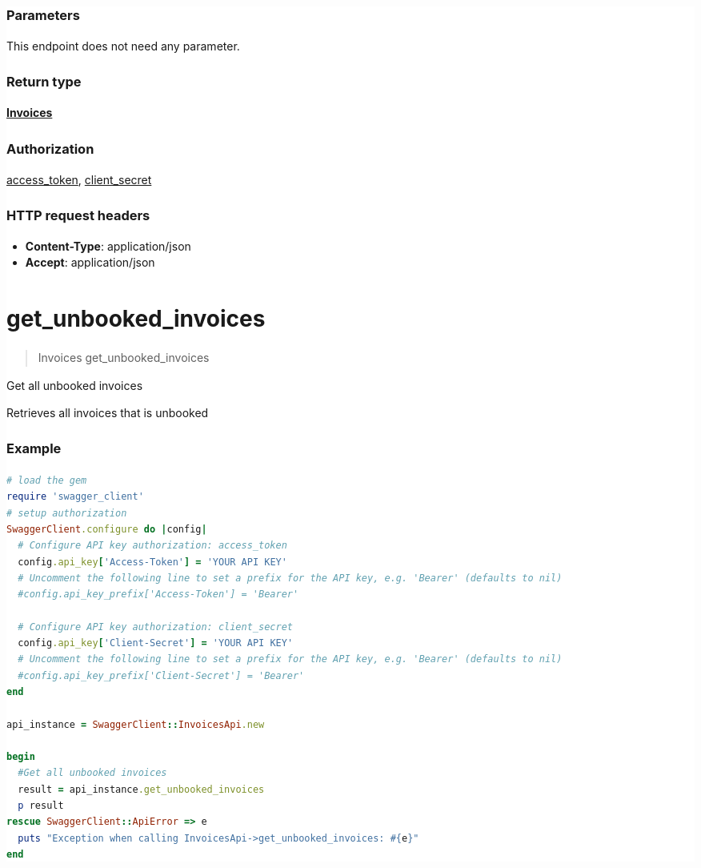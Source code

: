 ### Parameters
This endpoint does not need any parameter.

### Return type

[**Invoices**](Invoices.md)

### Authorization

[access_token](../README.md#access_token), [client_secret](../README.md#client_secret)

### HTTP request headers

 - **Content-Type**: application/json
 - **Accept**: application/json



# **get_unbooked_invoices**
> Invoices get_unbooked_invoices

Get all unbooked invoices

Retrieves all invoices that is unbooked

### Example
```ruby
# load the gem
require 'swagger_client'
# setup authorization
SwaggerClient.configure do |config|
  # Configure API key authorization: access_token
  config.api_key['Access-Token'] = 'YOUR API KEY'
  # Uncomment the following line to set a prefix for the API key, e.g. 'Bearer' (defaults to nil)
  #config.api_key_prefix['Access-Token'] = 'Bearer'

  # Configure API key authorization: client_secret
  config.api_key['Client-Secret'] = 'YOUR API KEY'
  # Uncomment the following line to set a prefix for the API key, e.g. 'Bearer' (defaults to nil)
  #config.api_key_prefix['Client-Secret'] = 'Bearer'
end

api_instance = SwaggerClient::InvoicesApi.new

begin
  #Get all unbooked invoices
  result = api_instance.get_unbooked_invoices
  p result
rescue SwaggerClient::ApiError => e
  puts "Exception when calling InvoicesApi->get_unbooked_invoices: #{e}"
end
```
